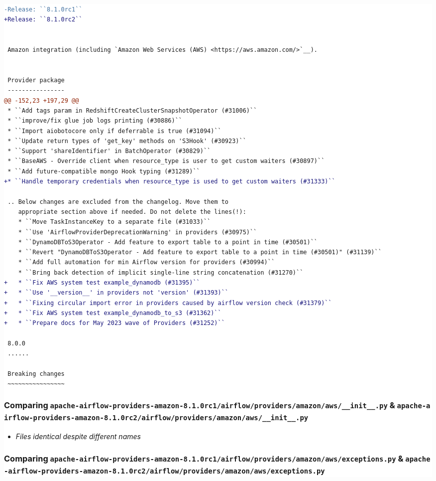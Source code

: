 ```diff
-Release: ``8.1.0rc1``
+Release: ``8.1.0rc2``
 
 
 Amazon integration (including `Amazon Web Services (AWS) <https://aws.amazon.com/>`__).
 
 
 Provider package
 ----------------
@@ -152,23 +197,29 @@
 * ``Add tags param in RedshiftCreateClusterSnapshotOperator (#31006)``
 * ``improve/fix glue job logs printing (#30886)``
 * ``Import aiobotocore only if deferrable is true (#31094)``
 * ``Update return types of 'get_key' methods on 'S3Hook' (#30923)``
 * ``Support 'shareIdentifier' in BatchOperator (#30829)``
 * ``BaseAWS - Override client when resource_type is user to get custom waiters (#30897)``
 * ``Add future-compatible mongo Hook typing (#31289)``
+* ``Handle temporary credentials when resource_type is used to get custom waiters (#31333)``
 
 .. Below changes are excluded from the changelog. Move them to
    appropriate section above if needed. Do not delete the lines(!):
    * ``Move TaskInstanceKey to a separate file (#31033)``
    * ``Use 'AirflowProviderDeprecationWarning' in providers (#30975)``
    * ``DynamoDBToS3Operator - Add feature to export table to a point in time (#30501)``
    * ``Revert "DynamoDBToS3Operator - Add feature to export table to a point in time (#30501)" (#31139)``
    * ``Add full automation for min Airflow version for providers (#30994)``
    * ``Bring back detection of implicit single-line string concatenation (#31270)``
+   * ``Fix AWS system test example_dynamodb (#31395)``
+   * ``Use '__version__' in providers not 'version' (#31393)``
+   * ``Fixing circular import error in providers caused by airflow version check (#31379)``
+   * ``Fix AWS system test example_dynamodb_to_s3 (#31362)``
+   * ``Prepare docs for May 2023 wave of Providers (#31252)``
 
 8.0.0
 ......
 
 Breaking changes
 ~~~~~~~~~~~~~~~~
```

### Comparing `apache-airflow-providers-amazon-8.1.0rc1/airflow/providers/amazon/aws/__init__.py` & `apache-airflow-providers-amazon-8.1.0rc2/airflow/providers/amazon/aws/__init__.py`

 * *Files identical despite different names*

### Comparing `apache-airflow-providers-amazon-8.1.0rc1/airflow/providers/amazon/aws/exceptions.py` & `apache-airflow-providers-amazon-8.1.0rc2/airflow/providers/amazon/aws/exceptions.py`
